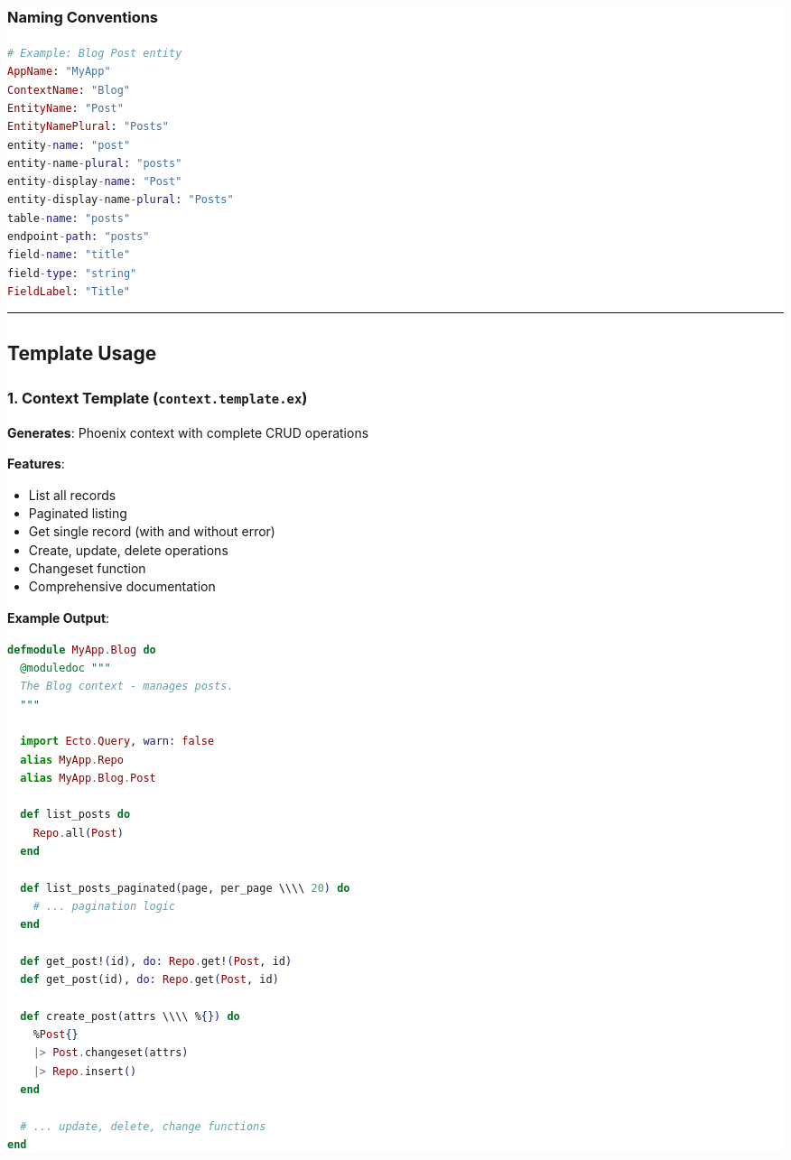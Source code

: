 ### Naming Conventions

```elixir
# Example: Blog Post entity
AppName: "MyApp"
ContextName: "Blog"
EntityName: "Post"
EntityNamePlural: "Posts"
entity-name: "post"
entity-name-plural: "posts"
entity-display-name: "Post"
entity-display-name-plural: "Posts"
table-name: "posts"
endpoint-path: "posts"
field-name: "title"
field-type: "string"
FieldLabel: "Title"
```

---

## Template Usage

### 1. Context Template (`context.template.ex`)

**Generates**: Phoenix context with complete CRUD operations

**Features**:
- List all records
- Paginated listing
- Get single record (with and without error)
- Create, update, delete operations
- Changeset function
- Comprehensive documentation

**Example Output**:
```elixir
defmodule MyApp.Blog do
  @moduledoc """
  The Blog context - manages posts.
  """

  import Ecto.Query, warn: false
  alias MyApp.Repo
  alias MyApp.Blog.Post

  def list_posts do
    Repo.all(Post)
  end

  def list_posts_paginated(page, per_page \\\\ 20) do
    # ... pagination logic
  end

  def get_post!(id), do: Repo.get!(Post, id)
  def get_post(id), do: Repo.get(Post, id)

  def create_post(attrs \\\\ %{}) do
    %Post{}
    |> Post.changeset(attrs)
    |> Repo.insert()
  end

  # ... update, delete, change functions
end
```